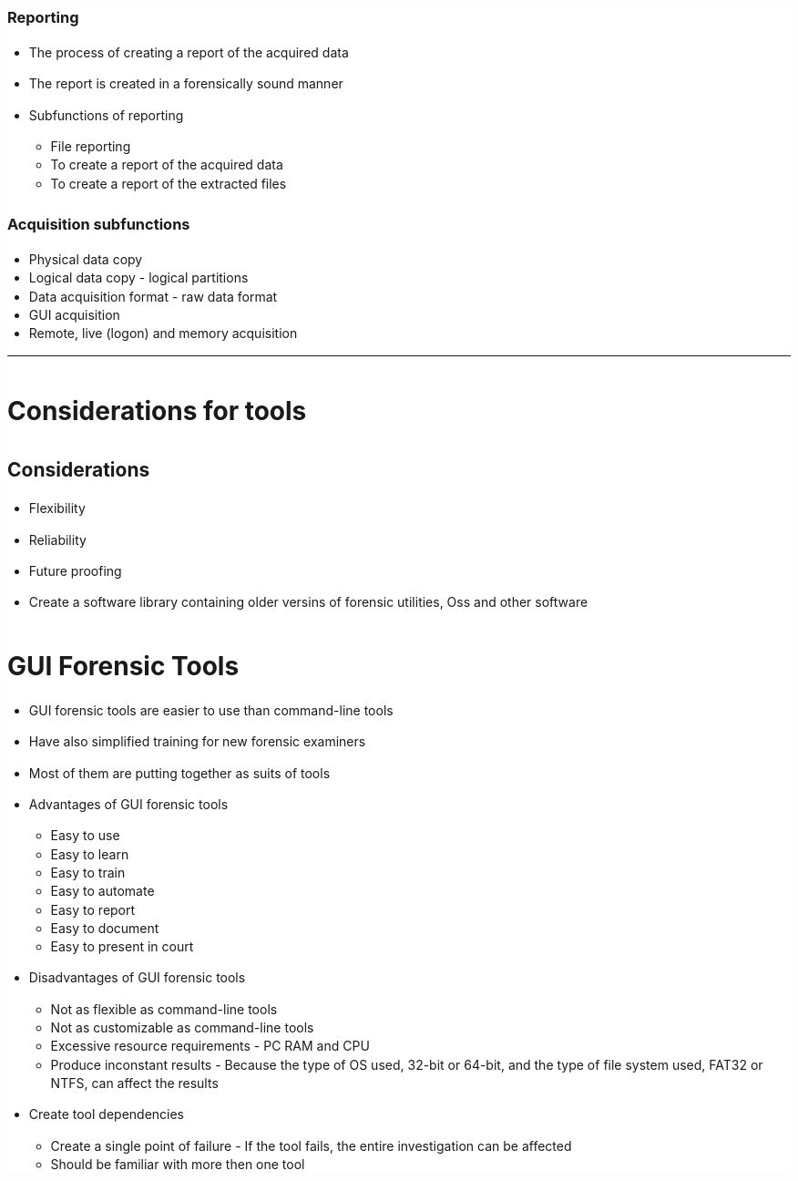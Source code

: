 ### Reporting
- The process of creating a report of the acquired data
- The report is created in a forensically sound manner

- Subfunctions of reporting
  - File reporting
  - To create a report of the acquired data
  - To create a report of the extracted files
  
  

### Acquisition subfunctions
- Physical data copy
- Logical data copy - logical partitions
- Data acquisition format - raw data format
- GUI acquisition
- Remote, live (logon) and memory acquisition


-----------------

# Considerations for tools 
## Considerations
- Flexibility
- Reliability
- Future proofing

- Create a software library containing older versins of forensic utilities, Oss and other software

# GUI Forensic Tools
- GUI forensic tools are easier to use than command-line tools
- Have also simplified training for new forensic examiners
- Most of them are putting together as suits of  tools
- Advantages of GUI forensic tools
  - Easy to use
  - Easy to learn
  - Easy to train
  - Easy to automate
  - Easy to report
  - Easy to document
  - Easy to present in court

- Disadvantages of GUI forensic tools
   - Not as flexible as command-line tools
   - Not as customizable as command-line tools
   - Excessive resource requirements - PC RAM and CPU
   - Produce inconstant results - Because the type of OS used, 32-bit or 64-bit, and the type of file system used, FAT32 or NTFS, can affect the results
 - Create tool dependencies 
   - Create a single point of failure - If the tool fails, the entire investigation can be affected
   - Should be familiar with more then one tool
